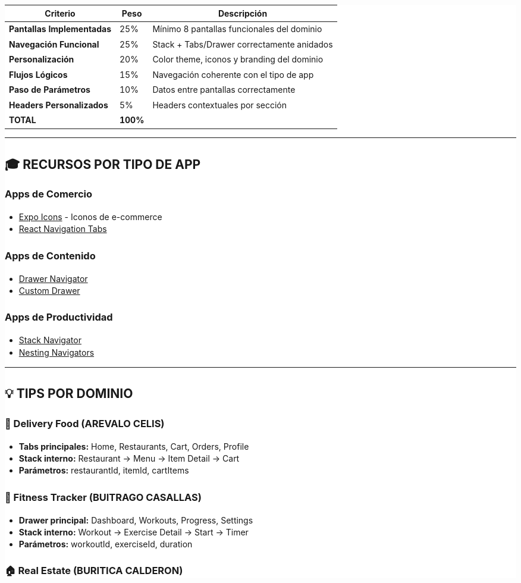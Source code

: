 | Criterio                    | Peso     | Descripción                                |
| --------------------------- | -------- | ------------------------------------------ |
| **Pantallas Implementadas** | 25%      | Mínimo 8 pantallas funcionales del dominio |
| **Navegación Funcional**    | 25%      | Stack + Tabs/Drawer correctamente anidados |
| **Personalización**         | 20%      | Color theme, iconos y branding del dominio |
| **Flujos Lógicos**          | 15%      | Navegación coherente con el tipo de app    |
| **Paso de Parámetros**      | 10%      | Datos entre pantallas correctamente        |
| **Headers Personalizados**  | 5%       | Headers contextuales por sección           |
| **TOTAL**                   | **100%** |                                            |

---

## 🎓 RECURSOS POR TIPO DE APP

### Apps de Comercio

- [Expo Icons](https://icons.expo.fyi/) - Iconos de e-commerce
- [React Navigation Tabs](https://reactnavigation.org/docs/tab-based-navigation)

### Apps de Contenido

- [Drawer Navigator](https://reactnavigation.org/docs/drawer-based-navigation)
- [Custom Drawer](https://reactnavigation.org/docs/drawer-navigator#providing-a-custom-drawercontent)

### Apps de Productividad

- [Stack Navigator](https://reactnavigation.org/docs/stack-navigator)
- [Nesting Navigators](https://reactnavigation.org/docs/nesting-navigators)

---

## 💡 TIPS POR DOMINIO

### 🍔 Delivery Food (AREVALO CELIS)

- **Tabs principales:** Home, Restaurants, Cart, Orders, Profile
- **Stack interno:** Restaurant → Menu → Item Detail → Cart
- **Parámetros:** restaurantId, itemId, cartItems

### 💪 Fitness Tracker (BUITRAGO CASALLAS)

- **Drawer principal:** Dashboard, Workouts, Progress, Settings
- **Stack interno:** Workout → Exercise Detail → Start → Timer
- **Parámetros:** workoutId, exerciseId, duration

### 🏠 Real Estate (BURITICA CALDERON)
